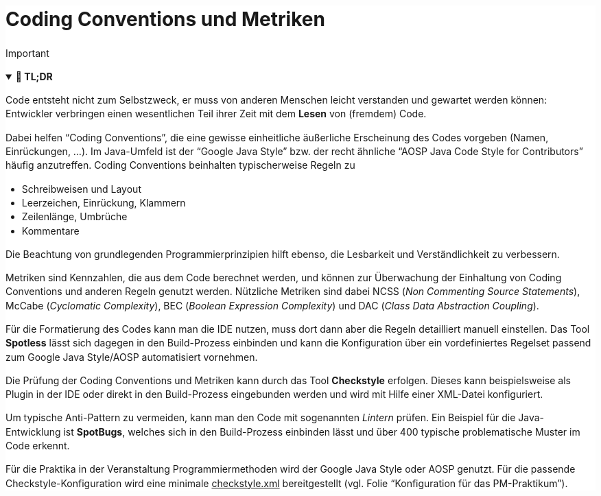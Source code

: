 # Coding Conventions und Metriken

> [!IMPORTANT]
>
> <details open>
>
> <summary><strong>🎯 TL;DR</strong></summary>
>
> Code entsteht nicht zum Selbstzweck, er muss von anderen Menschen
> leicht verstanden und gewartet werden können: Entwickler verbringen
> einen wesentlichen Teil ihrer Zeit mit dem **Lesen** von (fremdem)
> Code.
>
> Dabei helfen “Coding Conventions”, die eine gewisse einheitliche
> äußerliche Erscheinung des Codes vorgeben (Namen, Einrückungen, …). Im
> Java-Umfeld ist der “Google Java Style” bzw. der recht ähnliche “AOSP
> Java Code Style for Contributors” häufig anzutreffen. Coding
> Conventions beinhalten typischerweise Regeln zu
>
> - Schreibweisen und Layout
> - Leerzeichen, Einrückung, Klammern
> - Zeilenlänge, Umbrüche
> - Kommentare
>
> Die Beachtung von grundlegenden Programmierprinzipien hilft ebenso,
> die Lesbarkeit und Verständlichkeit zu verbessern.
>
> Metriken sind Kennzahlen, die aus dem Code berechnet werden, und
> können zur Überwachung der Einhaltung von Coding Conventions und
> anderen Regeln genutzt werden. Nützliche Metriken sind dabei NCSS
> (*Non Commenting Source Statements*), McCabe (*Cyclomatic
> Complexity*), BEC (*Boolean Expression Complexity*) und DAC (*Class
> Data Abstraction Coupling*).
>
> Für die Formatierung des Codes kann man die IDE nutzen, muss dort dann
> aber die Regeln detailliert manuell einstellen. Das Tool **Spotless**
> lässt sich dagegen in den Build-Prozess einbinden und kann die
> Konfiguration über ein vordefiniertes Regelset passend zum Google Java
> Style/AOSP automatisiert vornehmen.
>
> Die Prüfung der Coding Conventions und Metriken kann durch das Tool
> **Checkstyle** erfolgen. Dieses kann beispielsweise als Plugin in der
> IDE oder direkt in den Build-Prozess eingebunden werden und wird mit
> Hilfe einer XML-Datei konfiguriert.
>
> Um typische Anti-Pattern zu vermeiden, kann man den Code mit
> sogenannten *Lintern* prüfen. Ein Beispiel für die Java-Entwicklung
> ist **SpotBugs**, welches sich in den Build-Prozess einbinden lässt
> und über 400 typische problematische Muster im Code erkennt.
>
> Für die Praktika in der Veranstaltung Programmiermethoden wird der
> Google Java Style oder AOSP genutzt. Für die passende
> Checkstyle-Konfiguration wird eine minimale
> [checkstyle.xml](https://github.com/Programmiermethoden-CampusMinden/PM-Lecture/tree/master/markdown/coding/src/checkstyle.xml)
> bereitgestellt (vgl. Folie “Konfiguration für das PM-Praktikum”).
>
> </details>

